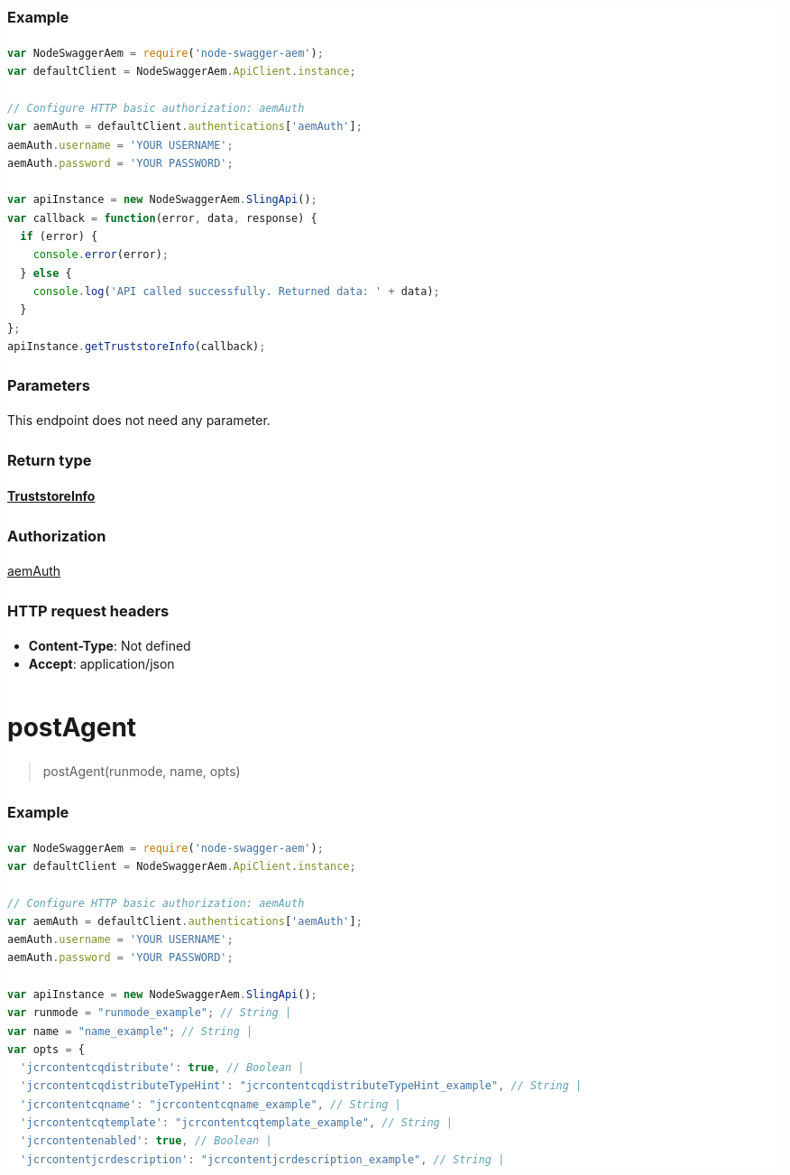 
### Example
```javascript
var NodeSwaggerAem = require('node-swagger-aem');
var defaultClient = NodeSwaggerAem.ApiClient.instance;

// Configure HTTP basic authorization: aemAuth
var aemAuth = defaultClient.authentications['aemAuth'];
aemAuth.username = 'YOUR USERNAME';
aemAuth.password = 'YOUR PASSWORD';

var apiInstance = new NodeSwaggerAem.SlingApi();
var callback = function(error, data, response) {
  if (error) {
    console.error(error);
  } else {
    console.log('API called successfully. Returned data: ' + data);
  }
};
apiInstance.getTruststoreInfo(callback);
```

### Parameters
This endpoint does not need any parameter.

### Return type

[**TruststoreInfo**](TruststoreInfo.md)

### Authorization

[aemAuth](../README.md#aemAuth)

### HTTP request headers

 - **Content-Type**: Not defined
 - **Accept**: application/json

<a name="postAgent"></a>
# **postAgent**
> postAgent(runmode, name, opts)



### Example
```javascript
var NodeSwaggerAem = require('node-swagger-aem');
var defaultClient = NodeSwaggerAem.ApiClient.instance;

// Configure HTTP basic authorization: aemAuth
var aemAuth = defaultClient.authentications['aemAuth'];
aemAuth.username = 'YOUR USERNAME';
aemAuth.password = 'YOUR PASSWORD';

var apiInstance = new NodeSwaggerAem.SlingApi();
var runmode = "runmode_example"; // String | 
var name = "name_example"; // String | 
var opts = {
  'jcrcontentcqdistribute': true, // Boolean | 
  'jcrcontentcqdistributeTypeHint': "jcrcontentcqdistributeTypeHint_example", // String | 
  'jcrcontentcqname': "jcrcontentcqname_example", // String | 
  'jcrcontentcqtemplate': "jcrcontentcqtemplate_example", // String | 
  'jcrcontentenabled': true, // Boolean | 
  'jcrcontentjcrdescription': "jcrcontentjcrdescription_example", // String | 
```